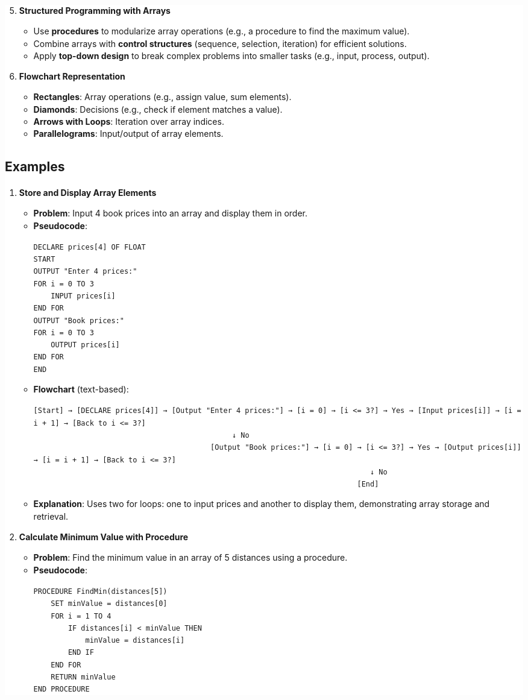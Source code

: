 5. **Structured Programming with Arrays**
   - Use **procedures** to modularize array operations (e.g., a procedure to find the maximum value).
   - Combine arrays with **control structures** (sequence, selection, iteration) for efficient solutions.
   - Apply **top-down design** to break complex problems into smaller tasks (e.g., input, process, output).

6. **Flowchart Representation**
   - **Rectangles**: Array operations (e.g., assign value, sum elements).
   - **Diamonds**: Decisions (e.g., check if element matches a value).
   - **Arrows with Loops**: Iteration over array indices.
   - **Parallelograms**: Input/output of array elements.

## Examples
1. **Store and Display Array Elements**
   - **Problem**: Input 4 book prices into an array and display them in order.
   - **Pseudocode**:
     ```
     DECLARE prices[4] OF FLOAT
     START
     OUTPUT "Enter 4 prices:"
     FOR i = 0 TO 3
         INPUT prices[i]
     END FOR
     OUTPUT "Book prices:"
     FOR i = 0 TO 3
         OUTPUT prices[i]
     END FOR
     END
     ```
   - **Flowchart** (text-based):
     ```
     [Start] → [DECLARE prices[4]] → [Output "Enter 4 prices:"] → [i = 0] → [i <= 3?] → Yes → [Input prices[i]] → [i = i + 1] → [Back to i <= 3?]
                                                   ↓ No
                                              [Output "Book prices:"] → [i = 0] → [i <= 3?] → Yes → [Output prices[i]] → [i = i + 1] → [Back to i <= 3?]
                                                                                   ↓ No
                                                                                [End]
     ```
   - **Explanation**: Uses two for loops: one to input prices and another to display them, demonstrating array storage and retrieval.

2. **Calculate Minimum Value with Procedure**
   - **Problem**: Find the minimum value in an array of 5 distances using a procedure.
   - **Pseudocode**:
     ```
     PROCEDURE FindMin(distances[5])
         SET minValue = distances[0]
         FOR i = 1 TO 4
             IF distances[i] < minValue THEN
                 minValue = distances[i]
             END IF
         END FOR
         RETURN minValue
     END PROCEDURE
